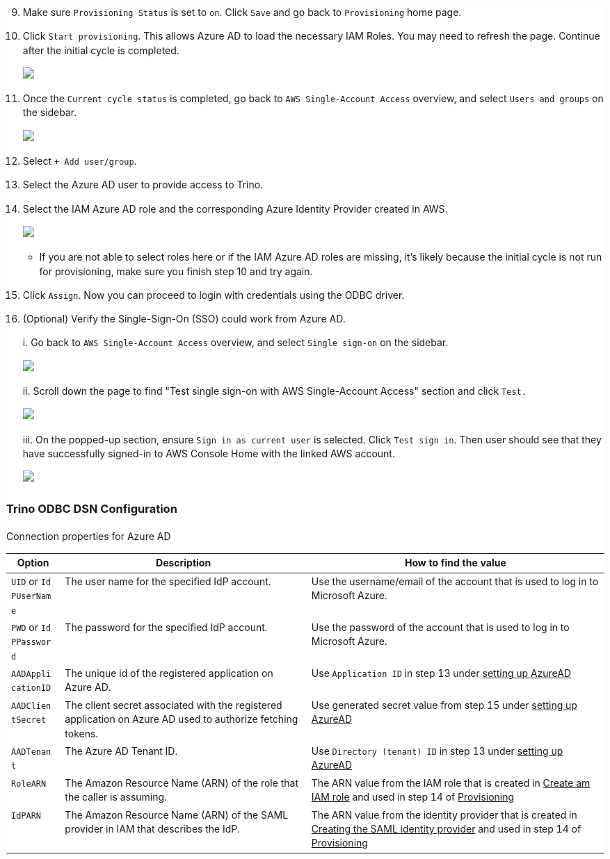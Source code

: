 9. Make sure `Provisioning Status` is set to `on`. Click `Save` and go back to `Provisioning` home page.

10. Click `Start provisioning`. This allows Azure AD to load the necessary IAM Roles. You may need to refresh the page. Continue after the initial cycle is completed.

    ![](../images/azuread/aad_start_provisioning.png)

11. Once the `Current cycle status` is completed, go back to `AWS Single-Account Access` overview, and select `Users and groups` on the sidebar.

    ![](../images/azuread/aad_users_and_groups_sidebar.png)

12. Select `+ Add user/group`.

13. Select the Azure AD user to provide access to Trino.

14. Select the IAM Azure AD role and the corresponding Azure Identity Provider created in AWS.

    ![](../images/azuread/aad_provisioning_select_role.png)

    - If you are not able to select roles here or if the IAM Azure AD roles are missing, it’s likely because the initial cycle is not run for provisioning, make sure you finish step 10 and try again. 

15. Click `Assign`. Now you can proceed to login with credentials using the ODBC driver.

16. (Optional) Verify the Single-Sign-On (SSO) could work from Azure AD.

    i. Go back to `AWS Single-Account Access` overview, and select `Single sign-on` on the sidebar.

    ![](../images/azuread/aad_sso_sidebar.png)

    ii. Scroll down the page to find "Test single sign-on with AWS Single-Account Access" section and click `Test.`

    ![](../images/azuread/aad_sso_test_btn.png)

    iii. On the popped-up section, ensure `Sign in as current user` is selected. Click `Test sign in`. Then user should see that they have successfully signed-in to AWS Console Home with the linked AWS account. 

    ![](../images/azuread/aad_sso_test_sign_in.png)
 

### Trino ODBC DSN Configuration

Connection properties for Azure AD

| Option | Description | How to find the value |
|--------|-------------|---------------|
| `UID` or `IdPUserName` | The user name for the specified IdP account. | Use the username/email of the account that is used to log in to Microsoft Azure.
| `PWD` or `IdPPassword` | The password for the specified IdP account. | Use the password of the account that is used to log in to Microsoft Azure.
| `AADApplicationID` | The unique id of the registered application on Azure AD. | Use `Application ID` in step 13 under [setting up AzureAD](#setting-up-azure-ad)
| `AADClientSecret` | The client secret associated with the registered application on Azure AD used to authorize fetching tokens. | Use generated secret value from step 15 under [setting up AzureAD](#setting-up-azure-ad)
| `AADTenant` | The Azure AD Tenant ID. | Use `Directory (tenant) ID` in step 13 under [setting up AzureAD](#setting-up-azure-ad)
| `RoleARN` | The Amazon Resource Name (ARN) of the role that the caller is assuming. | The ARN value from the IAM role that is created in [Create am IAM role](#create-an-iam-role) and used in step 14 of [Provisioning](#provisioning)
| `IdPARN` | The Amazon Resource Name (ARN) of the SAML provider in IAM that describes the IdP. | The ARN value from the identity provider that is created in [Creating the SAML identity provider](#create-a-saml-identity-provider) and used in step 14 of [Provisioning](#provisioning)
